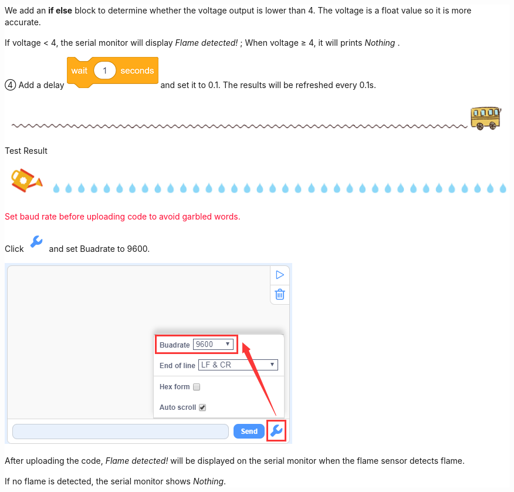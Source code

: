    We add an **if else** block to determine whether the voltage output is lower than 4. The voltage is a float value so it is more accurate.
   
   If voltage < 4, the serial monitor will display *Flame detected!* ; When voltage ≥ 4, it will prints *Nothing* .
   
   ④ Add a delay ![图片不存在](media/a26b03c713df3254d6a843b1aa8f0d88.png) and set it to 0.1. The results will be refreshed every 0.1s.

![图片不存在](media/6efbaf3d2a2c7016395af93b825dea6b.png)

Test Result

![图片不存在](media/7d7e42a04d79642c6d9f614a5e61a878.png)

<span style="color: rgb(2550, 10, 50);">Set baud rate before uploading code to avoid garbled words.</span>

Click ![图片不存在](media/81687183903f3a617cf2f7088b089c33.png) and set Buadrate to 9600.

![图片不存在](media/6d861659d1bb976ce0da011cb5a31997.png)

After uploading the code, *Flame detected!* will be displayed on the serial monitor when the flame sensor detects flame.

If no flame is detected, the serial monitor shows *Nothing*.
